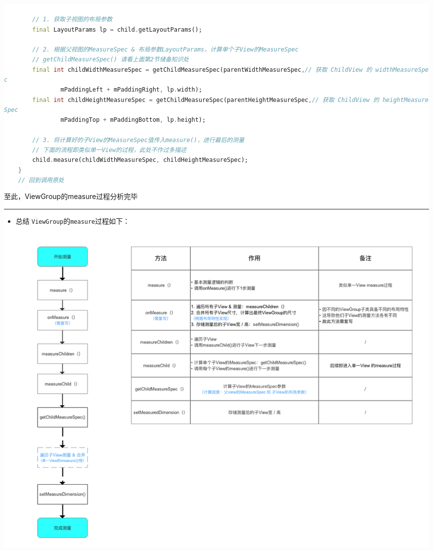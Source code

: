 ```dart

        // 1. 获取子视图的布局参数
        final LayoutParams lp = child.getLayoutParams();

        // 2. 根据父视图的MeasureSpec & 布局参数LayoutParams，计算单个子View的MeasureSpec
        // getChildMeasureSpec() 请看上面第2节储备知识处
        final int childWidthMeasureSpec = getChildMeasureSpec(parentWidthMeasureSpec,// 获取 ChildView 的 widthMeasureSpec
                mPaddingLeft + mPaddingRight, lp.width);
        final int childHeightMeasureSpec = getChildMeasureSpec(parentHeightMeasureSpec,// 获取 ChildView 的 heightMeasureSpec
                mPaddingTop + mPaddingBottom, lp.height);

        // 3. 将计算好的子View的MeasureSpec值传入measure()，进行最后的测量
        // 下面的流程即类似单一View的过程，此处不作过多描述
        child.measure(childWidthMeasureSpec, childHeightMeasureSpec);
    }
    // 回到调用原处
```

至此，ViewGroup的measure过程分析完毕

------

- 总结
   `ViewGroup`的`measure`过程如下：

![img](.assets/944365-c9ea47e8b5e325bf.png)
